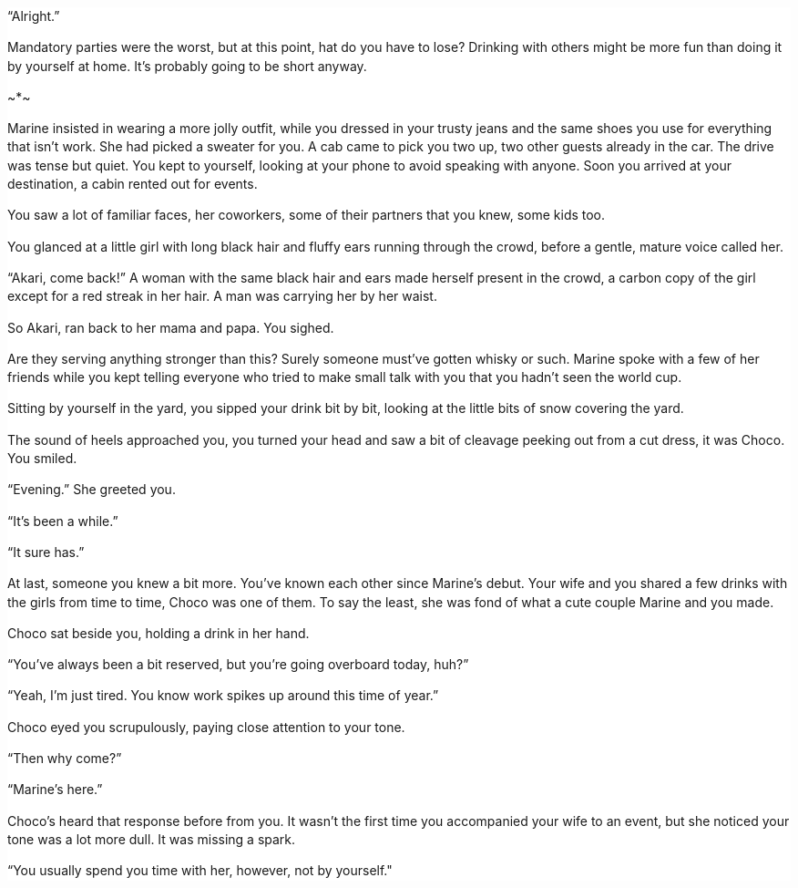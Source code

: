 “Alright.” 

Mandatory parties were the worst, but at this point, hat do you have to lose? Drinking with others might be more fun than doing it by yourself at home. It’s probably going to be short anyway.

~*~

Marine insisted in wearing a more jolly outfit, while you dressed in your trusty jeans and the same shoes you use for everything that isn’t work. She had picked a sweater for you. A cab came to pick you two up, two other guests already in the car. The drive was tense but quiet. You kept to yourself, looking at your phone to avoid speaking with anyone. Soon you arrived at your destination, a cabin rented out for events.

You saw a lot of familiar faces, her coworkers, some of their partners that you knew, some kids too.

You glanced at a little girl with long black hair and fluffy ears running through the crowd, before a gentle, mature voice called her.

“Akari, come back!” A woman with the same black hair and ears made herself present in the crowd, a carbon copy of the girl except for a red streak in her hair. A man was carrying her by her waist. 

So Akari, ran back to her mama and papa. You sighed.

Are they serving anything stronger than this? Surely someone must’ve gotten whisky or such. Marine spoke with a few of her friends while you kept telling everyone who tried to make small talk with you that you hadn’t seen the world cup.

Sitting by yourself in the yard, you sipped your drink bit by bit, looking at the little bits of snow covering the yard.

The sound of heels approached you, you turned your head and saw a bit of cleavage peeking out from a cut dress, it was Choco. You smiled.

“Evening.” She greeted you.

“It’s been a while.”

“It sure has.”

At last, someone you knew a bit more. You’ve known each other since Marine’s debut. Your wife and you shared a few drinks with the girls from time to time, Choco was one of them. To say the least, she was fond of what a cute couple Marine and you made.

Choco sat beside you, holding a drink in her hand.

“You’ve always been a bit reserved, but you’re going overboard today, huh?”

“Yeah, I’m just tired. You know work spikes up around this time of year.”

Choco eyed you scrupulously, paying close attention to your tone.

“Then why come?”

“Marine’s here.”

Choco’s heard that response before from you. It wasn’t the first time you accompanied your wife to an event, but she noticed your tone was a lot more dull. It was missing a spark. 

“You usually spend you time with her, however, not by yourself."
